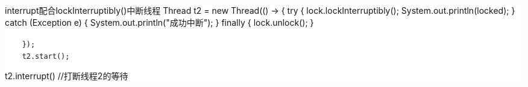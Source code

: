 interrupt配合lockInterruptibly()中断线程
Thread t2 = new Thread(() -> {
            try {
                lock.lockInterruptibly();
                System.out.println(locked);
            } catch (Exception e) {
                System.out.println("成功中断");
            } finally {
                lock.unlock();
            }

        });
        t2.start();
t2.interrupt() //打断线程2的等待


